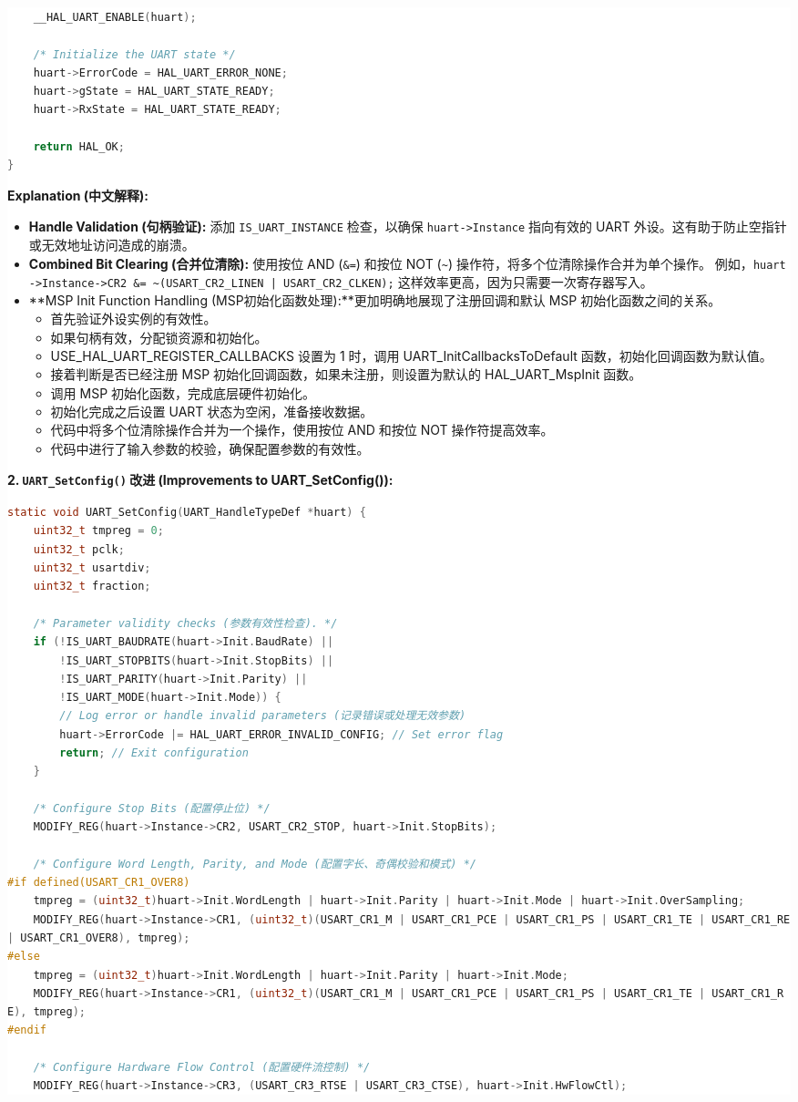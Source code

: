 ```c
    __HAL_UART_ENABLE(huart);

    /* Initialize the UART state */
    huart->ErrorCode = HAL_UART_ERROR_NONE;
    huart->gState = HAL_UART_STATE_READY;
    huart->RxState = HAL_UART_STATE_READY;

    return HAL_OK;
}

```

**Explanation (中文解释):**

*   **Handle Validation (句柄验证):**  添加 `IS_UART_INSTANCE` 检查，以确保 `huart->Instance` 指向有效的 UART 外设。这有助于防止空指针或无效地址访问造成的崩溃。
*   **Combined Bit Clearing (合并位清除):**  使用按位 AND (`&=`) 和按位 NOT (`~`) 操作符，将多个位清除操作合并为单个操作。 例如，`huart->Instance->CR2 &= ~(USART_CR2_LINEN | USART_CR2_CLKEN);`  这样效率更高，因为只需要一次寄存器写入。
*   **MSP Init Function Handling (MSP初始化函数处理):**更加明确地展现了注册回调和默认 MSP 初始化函数之间的关系。
    *   首先验证外设实例的有效性。
    *   如果句柄有效，分配锁资源和初始化。
    *   USE_HAL_UART_REGISTER_CALLBACKS 设置为 1 时，调用 UART_InitCallbacksToDefault 函数，初始化回调函数为默认值。
    *   接着判断是否已经注册 MSP 初始化回调函数，如果未注册，则设置为默认的 HAL_UART_MspInit 函数。
    *   调用 MSP 初始化函数，完成底层硬件初始化。
    *   初始化完成之后设置 UART 状态为空闲，准备接收数据。
    *   代码中将多个位清除操作合并为一个操作，使用按位 AND 和按位 NOT 操作符提高效率。
    *   代码中进行了输入参数的校验，确保配置参数的有效性。

**2. `UART_SetConfig()` 改进 (Improvements to UART_SetConfig()):**

```c
static void UART_SetConfig(UART_HandleTypeDef *huart) {
    uint32_t tmpreg = 0;
    uint32_t pclk;
    uint32_t usartdiv;
    uint32_t fraction;

    /* Parameter validity checks (参数有效性检查). */
    if (!IS_UART_BAUDRATE(huart->Init.BaudRate) ||
        !IS_UART_STOPBITS(huart->Init.StopBits) ||
        !IS_UART_PARITY(huart->Init.Parity) ||
        !IS_UART_MODE(huart->Init.Mode)) {
        // Log error or handle invalid parameters (记录错误或处理无效参数)
        huart->ErrorCode |= HAL_UART_ERROR_INVALID_CONFIG; // Set error flag
        return; // Exit configuration
    }

    /* Configure Stop Bits (配置停止位) */
    MODIFY_REG(huart->Instance->CR2, USART_CR2_STOP, huart->Init.StopBits);

    /* Configure Word Length, Parity, and Mode (配置字长、奇偶校验和模式) */
#if defined(USART_CR1_OVER8)
    tmpreg = (uint32_t)huart->Init.WordLength | huart->Init.Parity | huart->Init.Mode | huart->Init.OverSampling;
    MODIFY_REG(huart->Instance->CR1, (uint32_t)(USART_CR1_M | USART_CR1_PCE | USART_CR1_PS | USART_CR1_TE | USART_CR1_RE | USART_CR1_OVER8), tmpreg);
#else
    tmpreg = (uint32_t)huart->Init.WordLength | huart->Init.Parity | huart->Init.Mode;
    MODIFY_REG(huart->Instance->CR1, (uint32_t)(USART_CR1_M | USART_CR1_PCE | USART_CR1_PS | USART_CR1_TE | USART_CR1_RE), tmpreg);
#endif

    /* Configure Hardware Flow Control (配置硬件流控制) */
    MODIFY_REG(huart->Instance->CR3, (USART_CR3_RTSE | USART_CR3_CTSE), huart->Init.HwFlowCtl);

```